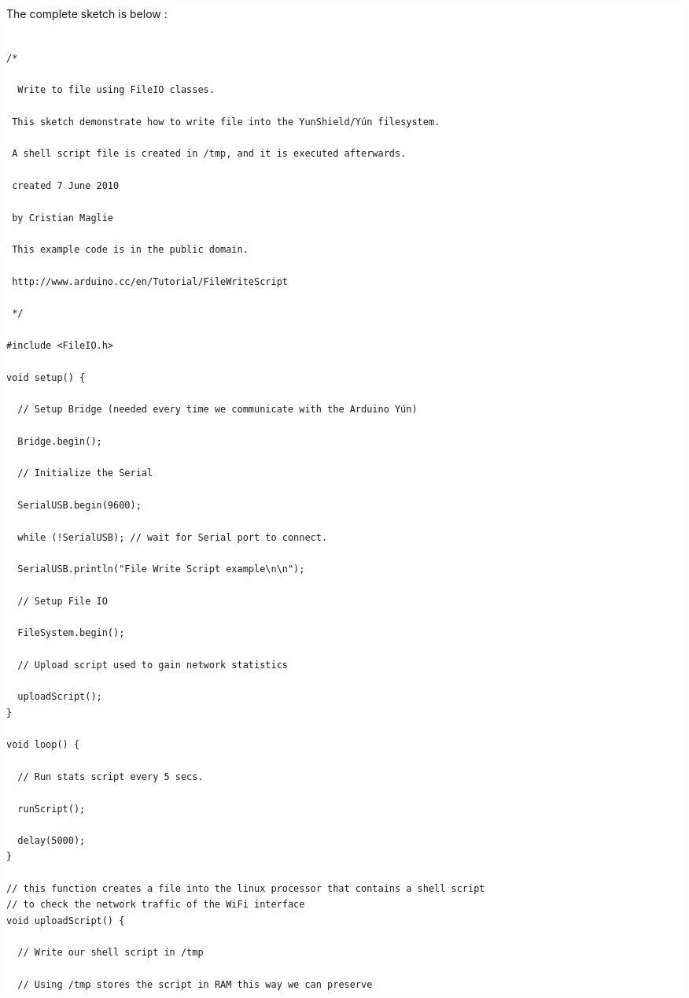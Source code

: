 The complete sketch is below :

```arduino

/*

  Write to file using FileIO classes.

 This sketch demonstrate how to write file into the YunShield/Yún filesystem.

 A shell script file is created in /tmp, and it is executed afterwards.

 created 7 June 2010

 by Cristian Maglie

 This example code is in the public domain.

 http://www.arduino.cc/en/Tutorial/FileWriteScript

 */

#include <FileIO.h>

void setup() {

  // Setup Bridge (needed every time we communicate with the Arduino Yún)

  Bridge.begin();

  // Initialize the Serial

  SerialUSB.begin(9600);

  while (!SerialUSB); // wait for Serial port to connect.

  SerialUSB.println("File Write Script example\n\n");

  // Setup File IO

  FileSystem.begin();

  // Upload script used to gain network statistics

  uploadScript();
}

void loop() {

  // Run stats script every 5 secs.

  runScript();

  delay(5000);
}

// this function creates a file into the linux processor that contains a shell script
// to check the network traffic of the WiFi interface
void uploadScript() {

  // Write our shell script in /tmp

  // Using /tmp stores the script in RAM this way we can preserve

```